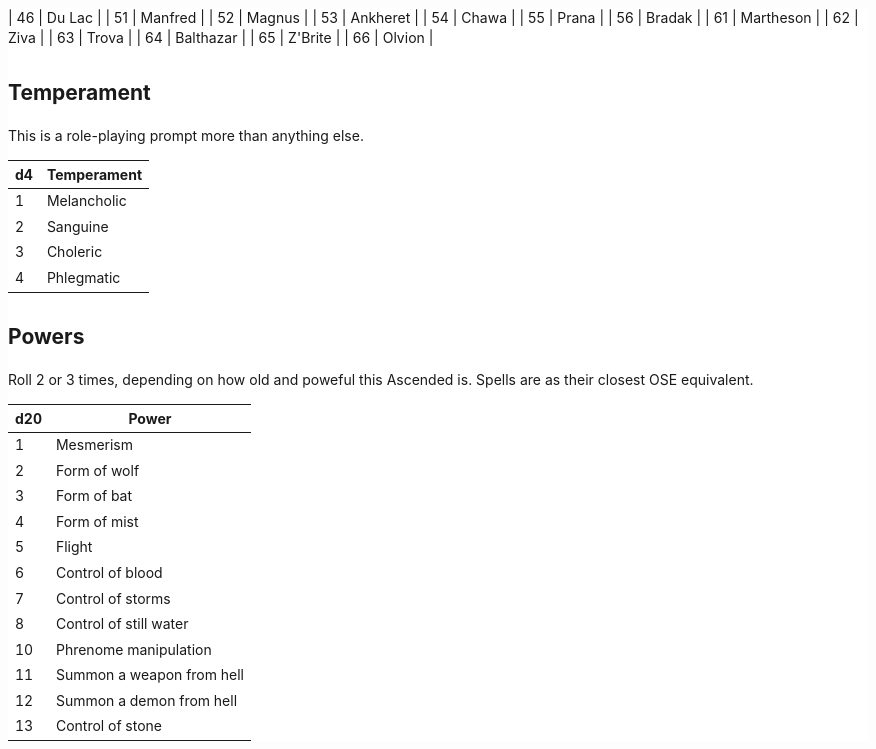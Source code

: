 | 46  | Du Lac         |
| 51  | Manfred        |
| 52  | Magnus         |
| 53  | Ankheret       |
| 54  | Chawa          |
| 55  | Prana          |
| 56  | Bradak         |
| 61  | Martheson      |
| 62  | Ziva           |
| 63  | Trova          |
| 64  | Balthazar      |
| 65  | Z'Brite        |
| 66  | Olvion         |

## Temperament

This is a role-playing prompt more than anything else.

| d4  | Temperament |
| --- | ----------- |
| 1   | Melancholic |
| 2   | Sanguine    |
| 3   | Choleric    |
| 4   | Phlegmatic  |

## Powers

Roll 2 or 3 times, depending on how old and poweful this Ascended is. Spells are as their closest OSE equivalent.

| d20 | Power                                 |
| --- | ------------------------------------- |
| 1   | Mesmerism                             |
| 2   | Form of wolf                          |
| 3   | Form of bat                           |
| 4   | Form of mist                          |
| 5   | Flight                                |
| 6   | Control of blood                      |
| 7   | Control of storms                     |
| 8   | Control of still water                |
| 10  | Phrenome manipulation                 |
| 11  | Summon a weapon from hell             |
| 12  | Summon a demon from hell              |
| 13  | Control of stone                      |
